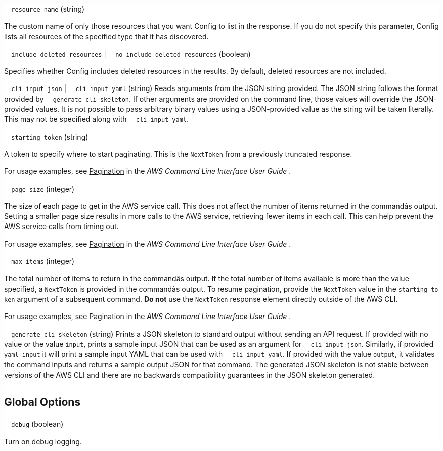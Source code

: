 `--resource-name` (string)

The custom name of only those resources that you want Config to list in the response. If you do not specify this parameter, Config lists all resources of the specified type that it has discovered.

`--include-deleted-resources` | `--no-include-deleted-resources` (boolean)

Specifies whether Config includes deleted resources in the results. By default, deleted resources are not included.

`--cli-input-json` | `--cli-input-yaml` (string)
Reads arguments from the JSON string provided. The JSON string follows the format provided by `--generate-cli-skeleton`. If other arguments are provided on the command line, those values will override the JSON-provided values. It is not possible to pass arbitrary binary values using a JSON-provided value as the string will be taken literally. This may not be specified along with `--cli-input-yaml`.

`--starting-token` (string)

A token to specify where to start paginating. This is the `NextToken` from a previously truncated response.

For usage examples, see [Pagination](https://docs.aws.amazon.com/cli/latest/userguide/pagination.html) in the *AWS Command Line Interface User Guide* .

`--page-size` (integer)

The size of each page to get in the AWS service call. This does not affect the number of items returned in the commandâs output. Setting a smaller page size results in more calls to the AWS service, retrieving fewer items in each call. This can help prevent the AWS service calls from timing out.

For usage examples, see [Pagination](https://docs.aws.amazon.com/cli/latest/userguide/pagination.html) in the *AWS Command Line Interface User Guide* .

`--max-items` (integer)

The total number of items to return in the commandâs output. If the total number of items available is more than the value specified, a `NextToken` is provided in the commandâs output. To resume pagination, provide the `NextToken` value in the `starting-token` argument of a subsequent command. **Do not** use the `NextToken` response element directly outside of the AWS CLI.

For usage examples, see [Pagination](https://docs.aws.amazon.com/cli/latest/userguide/pagination.html) in the *AWS Command Line Interface User Guide* .

`--generate-cli-skeleton` (string)
Prints a JSON skeleton to standard output without sending an API request. If provided with no value or the value `input`, prints a sample input JSON that can be used as an argument for `--cli-input-json`. Similarly, if provided `yaml-input` it will print a sample input YAML that can be used with `--cli-input-yaml`. If provided with the value `output`, it validates the command inputs and returns a sample output JSON for that command. The generated JSON skeleton is not stable between versions of the AWS CLI and there are no backwards compatibility guarantees in the JSON skeleton generated.

## Global Options

`--debug` (boolean)

Turn on debug logging.
